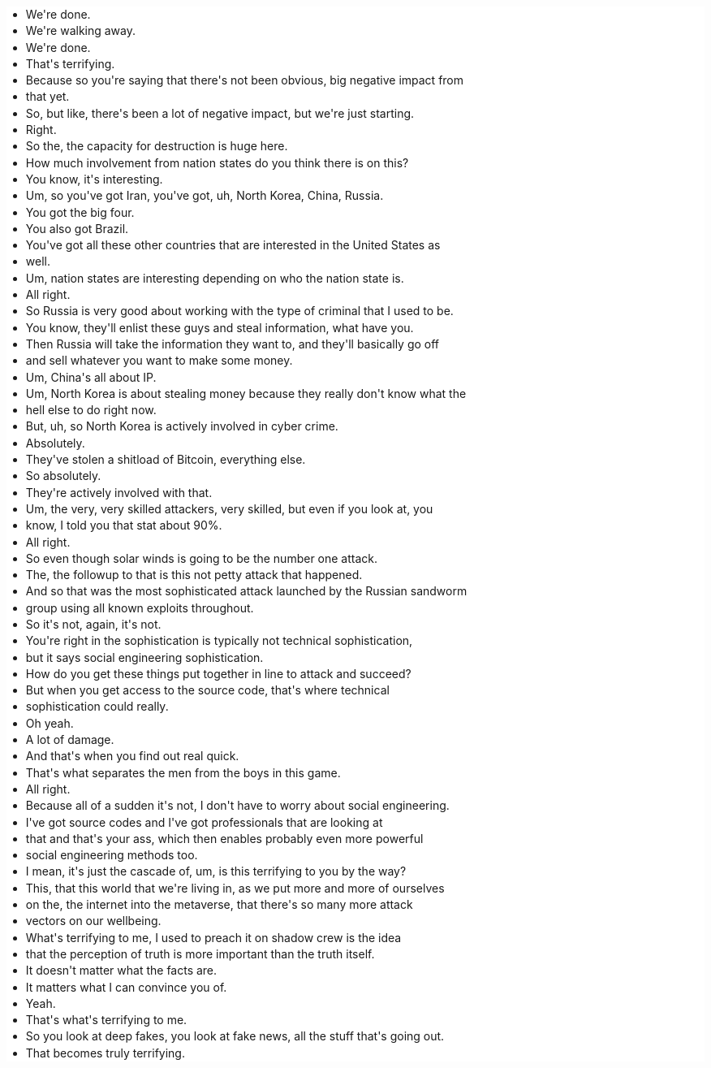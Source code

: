 *  We're done.
*  We're walking away.
*  We're done.
*  That's terrifying.
*  Because so you're saying that there's not been obvious, big negative impact from
*  that yet.
*  So, but like, there's been a lot of negative impact, but we're just starting.
*  Right.
*  So the, the capacity for destruction is huge here.
*  How much involvement from nation states do you think there is on this?
*  You know, it's interesting.
*  Um, so you've got Iran, you've got, uh, North Korea, China, Russia.
*  You got the big four.
*  You also got Brazil.
*  You've got all these other countries that are interested in the United States as
*  well.
*  Um, nation states are interesting depending on who the nation state is.
*  All right.
*  So Russia is very good about working with the type of criminal that I used to be.
*  You know, they'll enlist these guys and steal information, what have you.
*  Then Russia will take the information they want to, and they'll basically go off
*  and sell whatever you want to make some money.
*  Um, China's all about IP.
*  Um, North Korea is about stealing money because they really don't know what the
*  hell else to do right now.
*  But, uh, so North Korea is actively involved in cyber crime.
*  Absolutely.
*  They've stolen a shitload of Bitcoin, everything else.
*  So absolutely.
*  They're actively involved with that.
*  Um, the very, very skilled attackers, very skilled, but even if you look at, you
*  know, I told you that stat about 90%.
*  All right.
*  So even though solar winds is going to be the number one attack.
*  The, the followup to that is this not petty attack that happened.
*  And so that was the most sophisticated attack launched by the Russian sandworm
*  group using all known exploits throughout.
*  So it's not, again, it's not.
*  You're right in the sophistication is typically not technical sophistication,
*  but it says social engineering sophistication.
*  How do you get these things put together in line to attack and succeed?
*  But when you get access to the source code, that's where technical
*  sophistication could really.
*  Oh yeah.
*  A lot of damage.
*  And that's when you find out real quick.
*  That's what separates the men from the boys in this game.
*  All right.
*  Because all of a sudden it's not, I don't have to worry about social engineering.
*  I've got source codes and I've got professionals that are looking at
*  that and that's your ass, which then enables probably even more powerful
*  social engineering methods too.
*  I mean, it's just the cascade of, um, is this terrifying to you by the way?
*  This, that this world that we're living in, as we put more and more of ourselves
*  on the, the internet into the metaverse, that there's so many more attack
*  vectors on our wellbeing.
*  What's terrifying to me, I used to preach it on shadow crew is the idea
*  that the perception of truth is more important than the truth itself.
*  It doesn't matter what the facts are.
*  It matters what I can convince you of.
*  Yeah.
*  That's what's terrifying to me.
*  So you look at deep fakes, you look at fake news, all the stuff that's going out.
*  That becomes truly terrifying.
